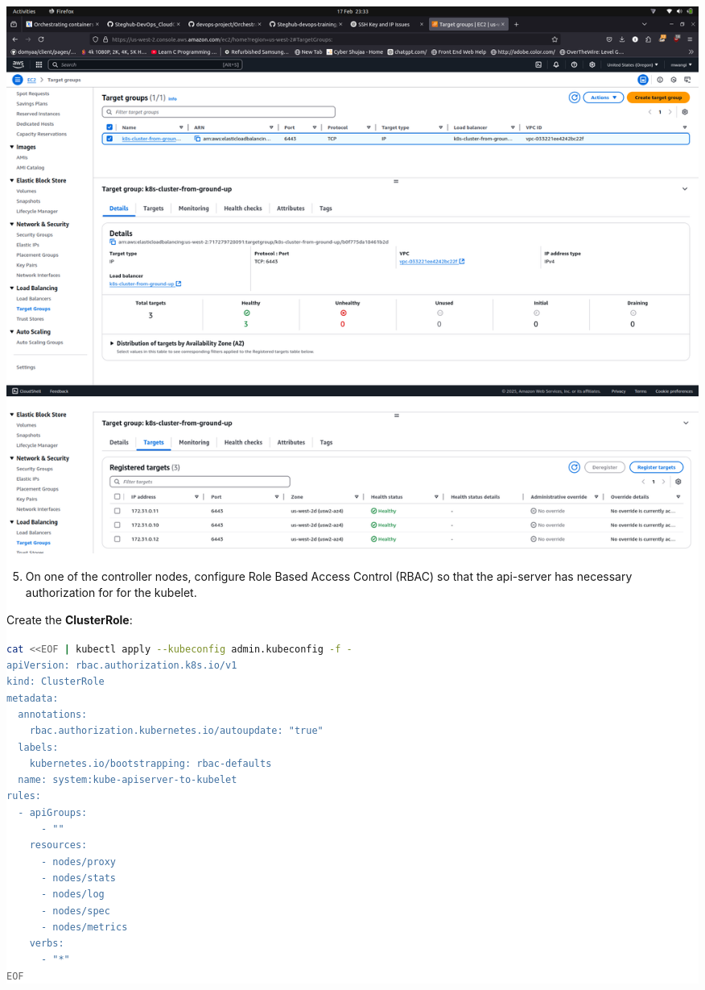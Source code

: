 ![](assets/65.png)

![](assets/66.png)

5. On one of the controller nodes, configure Role Based Access Control (RBAC) so that the api-server has necessary authorization for for the kubelet.

Create the **ClusterRole**:
```bash
cat <<EOF | kubectl apply --kubeconfig admin.kubeconfig -f -
apiVersion: rbac.authorization.k8s.io/v1
kind: ClusterRole
metadata:
  annotations:
    rbac.authorization.kubernetes.io/autoupdate: "true"
  labels:
    kubernetes.io/bootstrapping: rbac-defaults
  name: system:kube-apiserver-to-kubelet
rules:
  - apiGroups:
      - ""
    resources:
      - nodes/proxy
      - nodes/stats
      - nodes/log
      - nodes/spec
      - nodes/metrics
    verbs:
      - "*"
EOF
```

